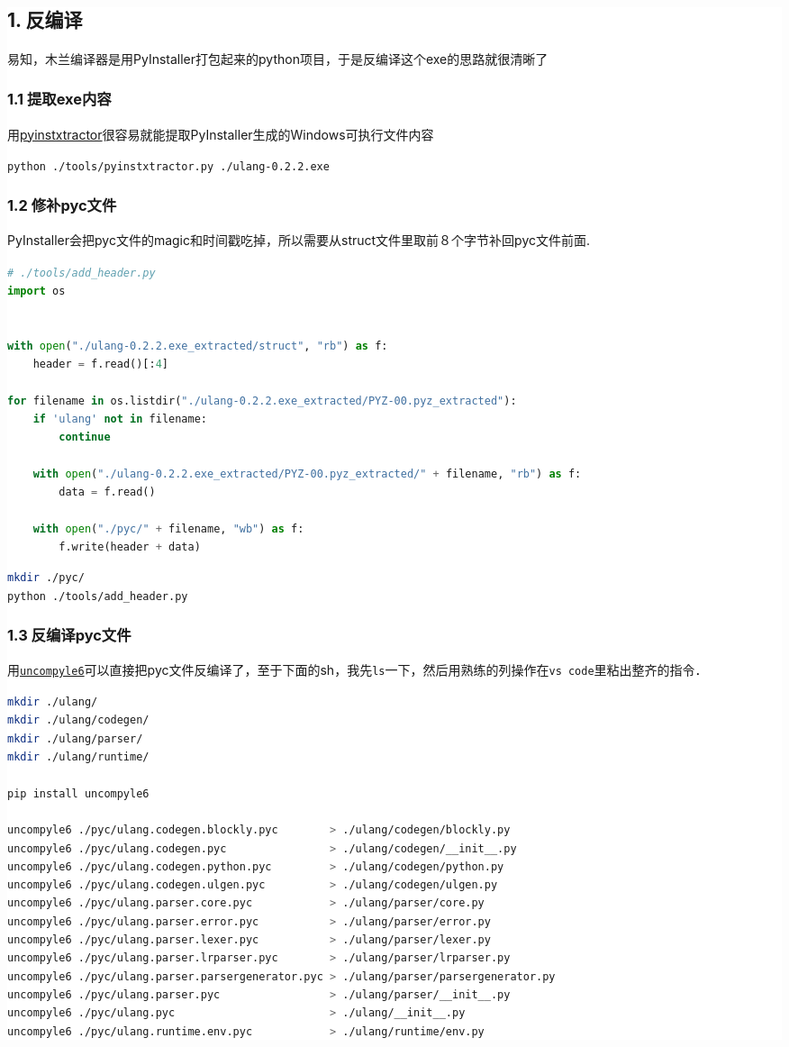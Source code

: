 

## 1. 反编译

易知，木兰编译器是用PyInstaller打包起来的python项目，于是反编译这个exe的思路就很清晰了

### 1.1 提取exe内容

用[pyinstxtractor](https://sourceforge.net/projects/pyinstallerextractor/)很容易就能提取PyInstaller生成的Windows可执行文件内容

```sh
python ./tools/pyinstxtractor.py ./ulang-0.2.2.exe
```

### 1.2 修补pyc文件

PyInstaller会把pyc文件的magic和时间戳吃掉，所以需要从struct文件里取前８个字节补回pyc文件前面.

```python
# ./tools/add_header.py
import os


with open("./ulang-0.2.2.exe_extracted/struct", "rb") as f:
    header = f.read()[:4]

for filename in os.listdir("./ulang-0.2.2.exe_extracted/PYZ-00.pyz_extracted"):
    if 'ulang' not in filename:
        continue
    
    with open("./ulang-0.2.2.exe_extracted/PYZ-00.pyz_extracted/" + filename, "rb") as f:
        data = f.read()

    with open("./pyc/" + filename, "wb") as f:
        f.write(header + data)
```

```sh
mkdir ./pyc/
python ./tools/add_header.py
```

### 1.3 反编译pyc文件

用[`uncompyle6`](https://github.com/rocky/python-uncompyle6)可以直接把pyc文件反编译了，至于下面的sh，我先`ls`一下，然后用熟练的列操作在`vs code`里粘出整齐的指令．

```　sh
mkdir ./ulang/
mkdir ./ulang/codegen/
mkdir ./ulang/parser/
mkdir ./ulang/runtime/

pip install uncompyle6

uncompyle6 ./pyc/ulang.codegen.blockly.pyc        > ./ulang/codegen/blockly.py
uncompyle6 ./pyc/ulang.codegen.pyc                > ./ulang/codegen/__init__.py
uncompyle6 ./pyc/ulang.codegen.python.pyc         > ./ulang/codegen/python.py
uncompyle6 ./pyc/ulang.codegen.ulgen.pyc          > ./ulang/codegen/ulgen.py
uncompyle6 ./pyc/ulang.parser.core.pyc            > ./ulang/parser/core.py
uncompyle6 ./pyc/ulang.parser.error.pyc           > ./ulang/parser/error.py
uncompyle6 ./pyc/ulang.parser.lexer.pyc           > ./ulang/parser/lexer.py
uncompyle6 ./pyc/ulang.parser.lrparser.pyc        > ./ulang/parser/lrparser.py
uncompyle6 ./pyc/ulang.parser.parsergenerator.pyc > ./ulang/parser/parsergenerator.py
uncompyle6 ./pyc/ulang.parser.pyc                 > ./ulang/parser/__init__.py
uncompyle6 ./pyc/ulang.pyc                        > ./ulang/__init__.py
uncompyle6 ./pyc/ulang.runtime.env.pyc            > ./ulang/runtime/env.py
```